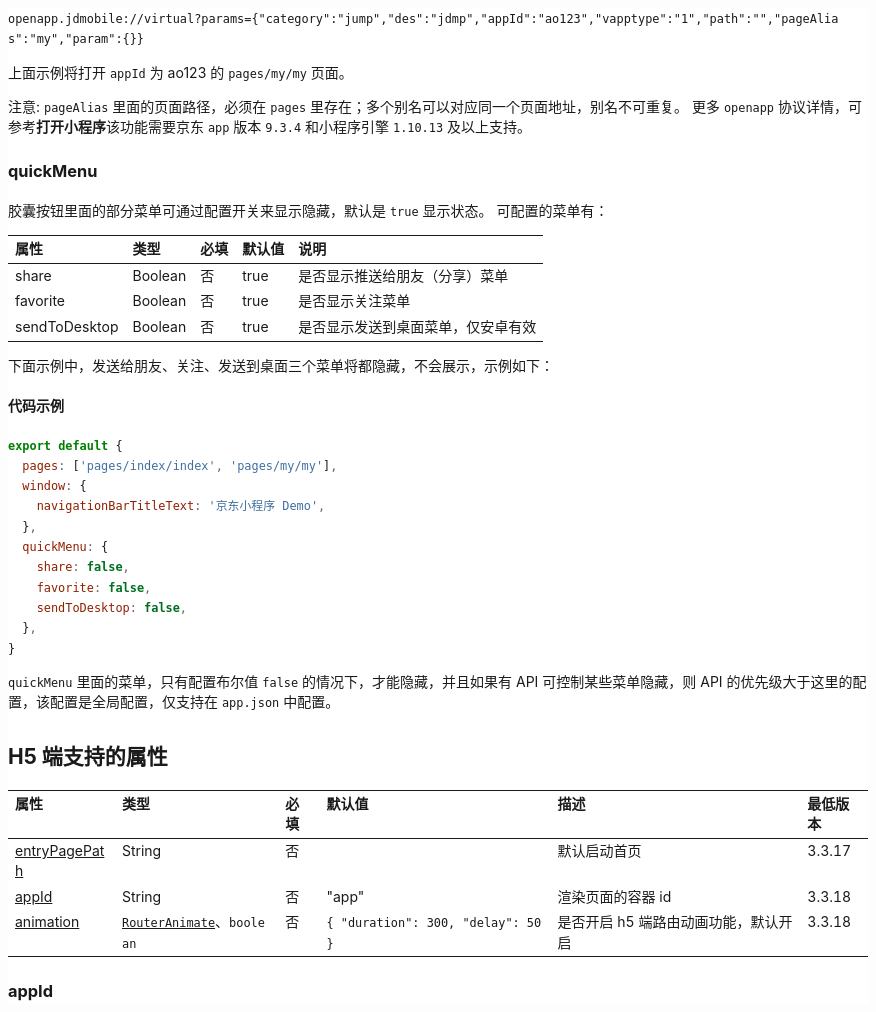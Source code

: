 ```
openapp.jdmobile://virtual?params={"category":"jump","des":"jdmp","appId":"ao123","vapptype":"1","path":"","pageAlias":"my","param":{}}
```

上面示例将打开 `appId` 为 ao123 的 `pages/my/my` 页面。

注意: `pageAlias` 里面的页面路径，必须在 `pages` 里存在；多个别名可以对应同一个页面地址，别名不可重复。 更多 `openapp` 协议详情，可参考**打开小程序**该功能需要京东 `app` 版本 `9.3.4` 和小程序引擎 `1.10.13` 及以上支持。

### quickMenu

胶囊按钮里面的部分菜单可通过配置开关来显示隐藏，默认是 `true` 显示状态。 可配置的菜单有：

| 属性          | 类型    | 必填 | 默认值 | 说明                               |
| :------------ | :------ | :--- | :----- | :--------------------------------- |
| share         | Boolean | 否   | true   | 是否显示推送给朋友（分享）菜单     |
| favorite      | Boolean | 否   | true   | 是否显示关注菜单                   |
| sendToDesktop | Boolean | 否   | true   | 是否显示发送到桌面菜单，仅安卓有效 |

下面示例中，发送给朋友、关注、发送到桌面三个菜单将都隐藏，不会展示，示例如下：

#### 代码示例

```js title="app.config.js"
export default {
  pages: ['pages/index/index', 'pages/my/my'],
  window: {
    navigationBarTitleText: '京东小程序 Demo',
  },
  quickMenu: {
    share: false,
    favorite: false,
    sendToDesktop: false,
  },
}
```

`quickMenu` 里面的菜单，只有配置布尔值 `false` 的情况下，才能隐藏，并且如果有 API 可控制某些菜单隐藏，则 API 的优先级大于这里的配置，该配置是全局配置，仅支持在 `app.json` 中配置。

## H5 端支持的属性

| 属性                            | 类型                                         | 必填 | 默认值                             | 描述                                 | 最低版本 |
| :------------------------------ | :------------------------------------------- | :--- | :--------------------------------- | :----------------------------------- | :------- |
| [entryPagePath](#entrypagepath) | String                                       | 否   |                                    | 默认启动首页                         | 3.3.17   |
| [appId](#appId)                 | String                                       | 否   | "app"                              | 渲染页面的容器 id                    | 3.3.18   |
| [animation](#animation)         | [`RouterAnimate`](#RouterAnimate)、`boolean` | 否   | `{ "duration": 300, "delay": 50 }` | 是否开启 h5 端路由动画功能，默认开启 | 3.3.18   |

### appId

